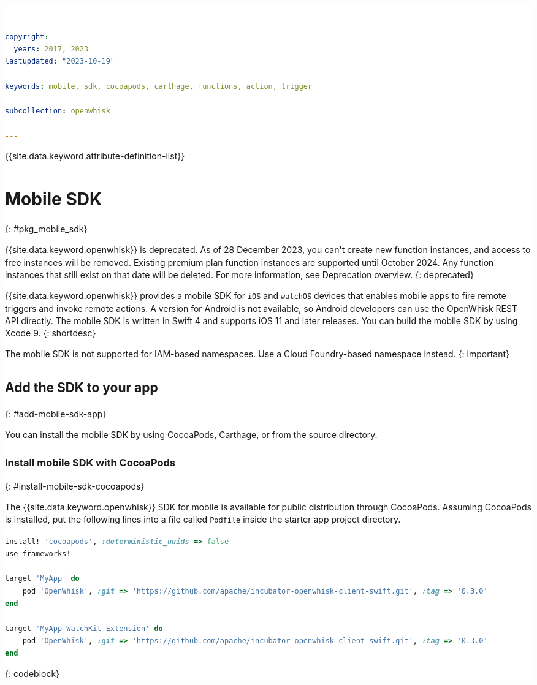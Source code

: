 ```yaml
---

copyright:
  years: 2017, 2023
lastupdated: "2023-10-19"

keywords: mobile, sdk, cocoapods, carthage, functions, action, trigger

subcollection: openwhisk

---
```


{{site.data.keyword.attribute-definition-list}}

# Mobile SDK
{: #pkg_mobile_sdk}

{{site.data.keyword.openwhisk}} is deprecated. As of 28 December 2023, you can't create new function instances, and access to free instances will be removed. Existing premium plan function instances are supported until October 2024. Any function instances that still exist on that date will be deleted. For more information, see [Deprecation overview](/docs/openwhisk?topic=openwhisk-dep-overview).
{: deprecated}

{{site.data.keyword.openwhisk}} provides a mobile SDK for `iOS` and `watchOS` devices that enables mobile apps to fire remote triggers and invoke remote actions. A version for Android is not available, so Android developers can use the OpenWhisk REST API directly. The mobile SDK is written in Swift 4 and supports iOS 11 and later releases. You can build the mobile SDK by using Xcode 9.
{: shortdesc}

The mobile SDK is not supported for IAM-based namespaces. Use a Cloud Foundry-based namespace instead.
{: important}

## Add the SDK to your app
{: #add-mobile-sdk-app}

You can install the mobile SDK by using CocoaPods, Carthage, or from the source directory.

### Install mobile SDK with CocoaPods
{: #install-mobile-sdk-cocoapods}

The {{site.data.keyword.openwhisk}} SDK for mobile is available for public distribution through CocoaPods. Assuming CocoaPods is installed, put the following lines into a file called `Podfile` inside the starter app project directory.

```ruby
install! 'cocoapods', :deterministic_uuids => false
use_frameworks!

target 'MyApp' do
    pod 'OpenWhisk', :git => 'https://github.com/apache/incubator-openwhisk-client-swift.git', :tag => '0.3.0'
end

target 'MyApp WatchKit Extension' do
    pod 'OpenWhisk', :git => 'https://github.com/apache/incubator-openwhisk-client-swift.git', :tag => '0.3.0'
end
```
{: codeblock}
